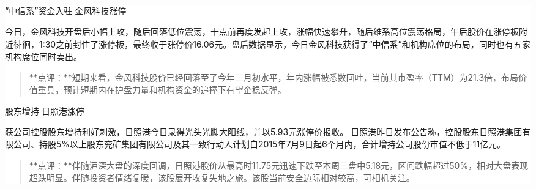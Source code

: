 












    
“中信系”资金入驻 金风科技涨停

今日，金风科技开盘后小幅上攻，随后回落低位震荡，十点前再度发起上攻，涨幅快速攀升，随后维系高位震荡格局，午后股价在涨停板附近徘徊，1:30之前封住了涨停板，最终收于涨停价16.06元。盘后数据显示，今日金风科技获得了“中信系”和机构席位的布局，同时也有五家机构席位同时卖出。
                                                                                              
 > **点评：**短期来看，金风科技股价已经回落至了今年三月初水平，年内涨幅被悉数回吐，当前其市盈率（TTM）为21.3倍，布局价值重具，预计短期内在护盘力量和机构资金的追捧下有望企稳反弹。






























    
股东增持 日照港涨停

获公司控股股东增持利好刺激，日照港今日录得光头光脚大阳线，并以5.93元涨停价报收。 日照港昨日发布公告称，控股股东日照港集团有限公司、持股5%以上股东兖矿集团有限公司及其一致行动人计划自2015年7月9日起6个月内，合计增持公司股份市值不低于11亿元。
                                                                                              
 > **点评：**伴随沪深大盘的深度回调，日照港股价从最高时11.75元迅速下跌至本周三盘中5.18元，区间跌幅超过50%，相对大盘表现超跌明显。伴随投资者情绪复暖，该股展开收复失地之旅。该股当前安全边际相对较高，可相机关注。


























